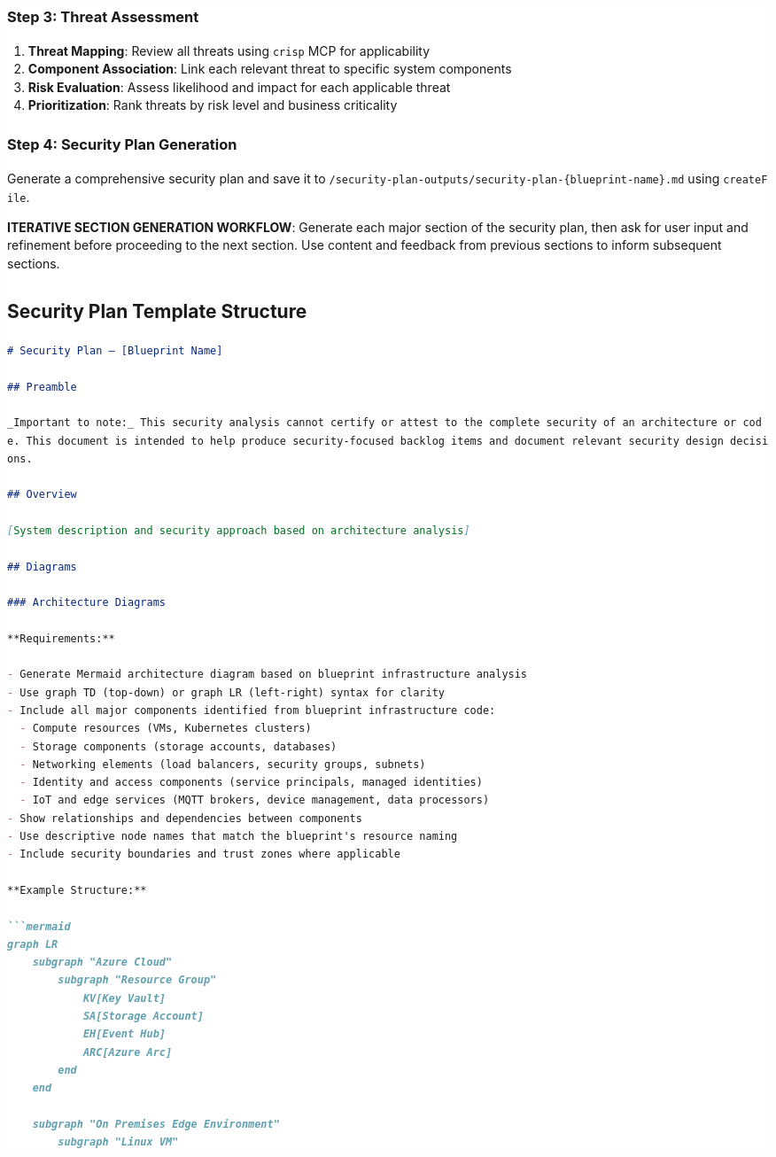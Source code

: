 ### Step 3: Threat Assessment

1. **Threat Mapping**: Review all threats using `crisp` MCP for applicability
2. **Component Association**: Link each relevant threat to specific system components
3. **Risk Evaluation**: Assess likelihood and impact for each applicable threat
4. **Prioritization**: Rank threats by risk level and business criticality

### Step 4: Security Plan Generation

Generate a comprehensive security plan and save it to `/security-plan-outputs/security-plan-{blueprint-name}.md` using `createFile`.

**ITERATIVE SECTION GENERATION WORKFLOW**: Generate each major section of the security plan, then ask for user input and refinement before proceeding to the next section. Use content and feedback from previous sections to inform subsequent sections.

## Security Plan Template Structure

````markdown
# Security Plan – [Blueprint Name]

## Preamble

_Important to note:_ This security analysis cannot certify or attest to the complete security of an architecture or code. This document is intended to help produce security-focused backlog items and document relevant security design decisions.

## Overview

[System description and security approach based on architecture analysis]

## Diagrams

### Architecture Diagrams

**Requirements:**

- Generate Mermaid architecture diagram based on blueprint infrastructure analysis
- Use graph TD (top-down) or graph LR (left-right) syntax for clarity
- Include all major components identified from blueprint infrastructure code:
  - Compute resources (VMs, Kubernetes clusters)
  - Storage components (storage accounts, databases)
  - Networking elements (load balancers, security groups, subnets)
  - Identity and access components (service principals, managed identities)
  - IoT and edge services (MQTT brokers, device management, data processors)
- Show relationships and dependencies between components
- Use descriptive node names that match the blueprint's resource naming
- Include security boundaries and trust zones where applicable

**Example Structure:**

```mermaid
graph LR
    subgraph "Azure Cloud"
        subgraph "Resource Group"
            KV[Key Vault]
            SA[Storage Account]
            EH[Event Hub]
            ARC[Azure Arc]
        end
    end

    subgraph "On Premises Edge Environment"
        subgraph "Linux VM"
````